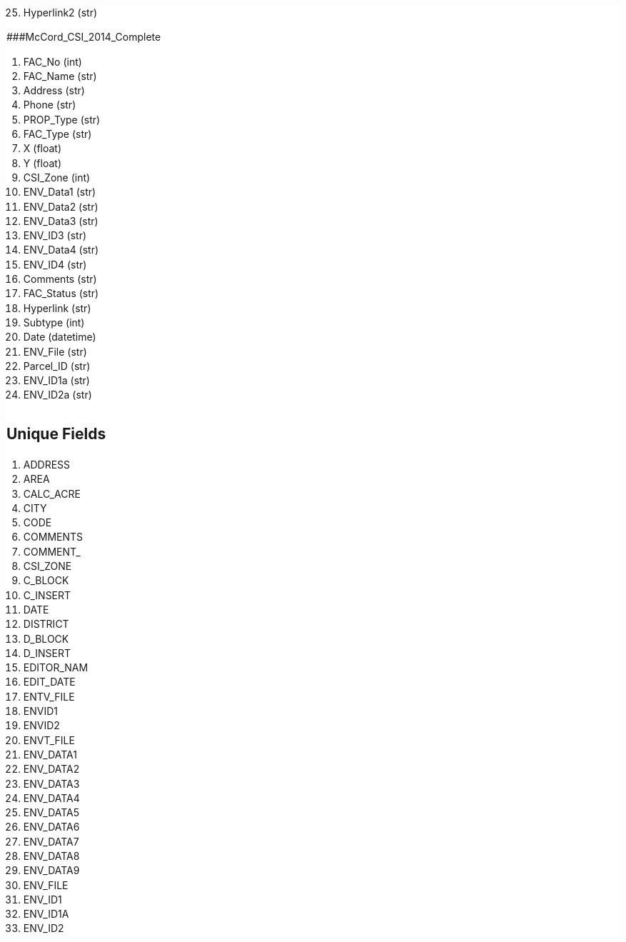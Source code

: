 25. Hyperlink2 (str)


###McCord_CSI_2014_Complete
1. FAC_No (int)
2. FAC_Name (str)
3. Address (str)
4. Phone (str)
5. PROP_Type (str)
6. FAC_Type (str)
7. X (float)
8. Y (float)
9. CSI_Zone (int)
10. ENV_Data1 (str)
11. ENV_Data2 (str)
12. ENV_Data3 (str)
13. ENV_ID3 (str)
14. ENV_Data4 (str)
15. ENV_ID4 (str)
16. Comments (str)
17. FAC_Status (str)
18. Hyperlink (str)
19. Subtype (int)
20. Date (datetime)
21. ENV_File (str)
22. Parcel_ID (str)
23. ENV_ID1a (str)
24. ENV_ID2a (str)


## Unique Fields  
1. ADDRESS
2. AREA
3. CALC_ACRE
4. CITY
5. CODE
6. COMMENTS
7. COMMENT_
8. CSI_ZONE
9. C_BLOCK
10. C_INSERT
11. DATE
12. DISTRICT
13. D_BLOCK
14. D_INSERT
15. EDITOR_NAM
16. EDIT_DATE
17. ENTV_FILE
18. ENVID1
19. ENVID2
20. ENVT_FILE
21. ENV_DATA1
22. ENV_DATA2
23. ENV_DATA3
24. ENV_DATA4
25. ENV_DATA5
26. ENV_DATA6
27. ENV_DATA7
28. ENV_DATA8
29. ENV_DATA9
30. ENV_FILE
31. ENV_ID1
32. ENV_ID1A
33. ENV_ID2
